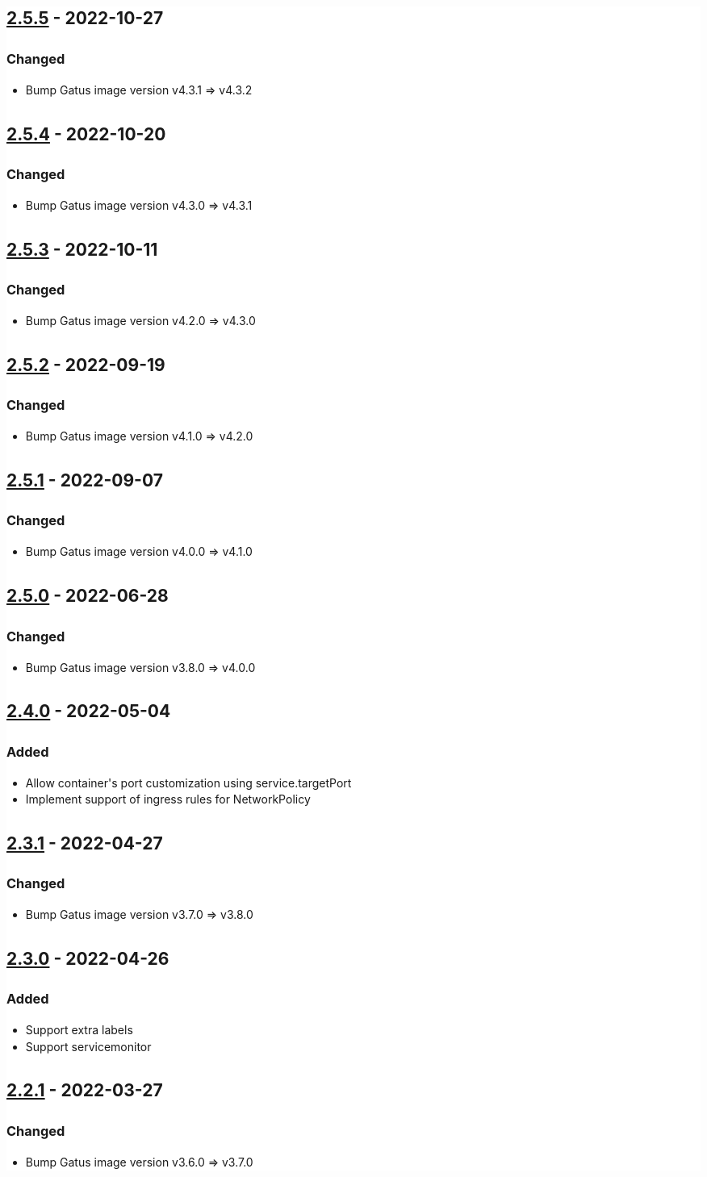 ## [2.5.5] - 2022-10-27
### Changed
- Bump Gatus image version v4.3.1 => v4.3.2

## [2.5.4] - 2022-10-20
### Changed
- Bump Gatus image version v4.3.0 => v4.3.1

## [2.5.3] - 2022-10-11
### Changed
- Bump Gatus image version v4.2.0 => v4.3.0

## [2.5.2] - 2022-09-19
### Changed
- Bump Gatus image version v4.1.0 => v4.2.0

## [2.5.1] - 2022-09-07
### Changed
- Bump Gatus image version v4.0.0 => v4.1.0

## [2.5.0] - 2022-06-28
### Changed
- Bump Gatus image version v3.8.0 => v4.0.0

## [2.4.0] - 2022-05-04
### Added
- Allow container's port customization using service.targetPort
- Implement support of ingress rules for NetworkPolicy

## [2.3.1] - 2022-04-27
### Changed
- Bump Gatus image version v3.7.0 => v3.8.0

## [2.3.0] - 2022-04-26
### Added
- Support extra labels
- Support servicemonitor

## [2.2.1] - 2022-03-27
### Changed
- Bump Gatus image version v3.6.0 => v3.7.0


[Unreleased]: https://github.com/minicloudlabs/helm-charts/compare/gatus-3.4.0...HEAD
[3.4.0]: https://github.com/minicloudlabs/helm-charts/compare/gatus-3.3.4...gatus-3.4.0
[3.3.4]: https://github.com/minicloudlabs/helm-charts/compare/gatus-3.3.3...gatus-3.3.4
[3.3.3]: https://github.com/minicloudlabs/helm-charts/compare/gatus-3.3.2...gatus-3.3.3
[3.3.2]: https://github.com/minicloudlabs/helm-charts/compare/gatus-3.3.1...gatus-3.3.2
[3.3.1]: https://github.com/minicloudlabs/helm-charts/compare/gatus-3.3.0...gatus-3.3.1
[3.3.0]: https://github.com/minicloudlabs/helm-charts/compare/gatus-3.2.0...gatus-3.3.0
[3.2.0]: https://github.com/minicloudlabs/helm-charts/compare/gatus-3.1.5...gatus-3.2.0
[3.1.5]: https://github.com/minicloudlabs/helm-charts/compare/gatus-3.1.4...gatus-3.1.5
[3.1.4]: https://github.com/minicloudlabs/helm-charts/compare/gatus-3.1.3...gatus-3.1.4
[3.1.3]: https://github.com/minicloudlabs/helm-charts/compare/gatus-3.1.2...gatus-3.1.3
[3.1.2]: https://github.com/minicloudlabs/helm-charts/compare/gatus-3.1.1...gatus-3.1.2
[3.1.1]: https://github.com/minicloudlabs/helm-charts/compare/gatus-3.1.0...gatus-3.1.1
[3.1.0]: https://github.com/minicloudlabs/helm-charts/compare/gatus-3.0.1...gatus-3.1.0
[3.0.1]: https://github.com/minicloudlabs/helm-charts/compare/gatus-3.0.0...gatus-3.0.1
[3.0.0]: https://github.com/minicloudlabs/helm-charts/compare/2.6.0...gatus-3.0.0
[2.6.0]: https://github.com/minicloudlabs/helm-charts/compare/2.5.5...2.6.0
[2.5.5]: https://github.com/minicloudlabs/helm-charts/compare/2.5.4...2.5.5
[2.5.4]: https://github.com/minicloudlabs/helm-charts/compare/2.5.3...2.5.4
[2.5.3]: https://github.com/minicloudlabs/helm-charts/compare/2.5.2...2.5.3
[2.5.2]: https://github.com/minicloudlabs/helm-charts/compare/2.5.1...2.5.2
[2.5.1]: https://github.com/minicloudlabs/helm-charts/compare/2.5.0...2.5.1
[2.5.0]: https://github.com/minicloudlabs/helm-charts/compare/2.4.0...2.5.0
[2.4.0]: https://github.com/minicloudlabs/helm-charts/compare/2.3.1...2.4.0
[2.3.1]: https://github.com/minicloudlabs/helm-charts/compare/2.3.0...2.3.1
[2.3.0]: https://github.com/minicloudlabs/helm-charts/compare/2.2.1...2.3.0
[2.2.1]: https://github.com/minicloudlabs/helm-charts/compare/2.2.0...2.2.1
[2.2.0]: https://github.com/minicloudlabs/helm-charts/compare/2.1.1...2.2.0
[2.1.1]: https://github.com/minicloudlabs/helm-charts/compare/2.1.0...2.1.1
[2.1.0]: https://github.com/minicloudlabs/helm-charts/compare/2.0.2...2.1.0
[2.0.2]: https://github.com/minicloudlabs/helm-charts/compare/2.0.1...2.0.2
[2.0.1]: https://github.com/minicloudlabs/helm-charts/compare/2.0.0...2.0.1
[2.0.0]: https://github.com/minicloudlabs/helm-charts/compare/1.1.4...2.0.0
[1.1.4]: https://github.com/minicloudlabs/helm-charts/compare/1.1.3...1.1.4
[1.1.3]: https://github.com/minicloudlabs/helm-charts/compare/1.1.2...1.1.3
[1.1.2]: https://github.com/minicloudlabs/helm-charts/compare/1.1.1...1.1.2
[1.1.1]: https://github.com/minicloudlabs/helm-charts/compare/1.1.0...1.1.1
[1.1.0]: https://github.com/minicloudlabs/helm-charts/compare/1.0.4...1.1.0
[1.0.4]: https://github.com/minicloudlabs/helm-charts/compare/1.0.3...1.0.4
[1.0.3]: https://github.com/minicloudlabs/helm-charts/compare/1.0.2...1.0.3
[1.0.2]: https://github.com/minicloudlabs/helm-charts/compare/1.0.1...1.0.2
[1.0.1]: https://github.com/minicloudlabs/helm-charts/compare/1.0.0...1.0.1
[1.0.0]: https://github.com/minicloudlabs/helm-charts/releases/tag/1.0.0